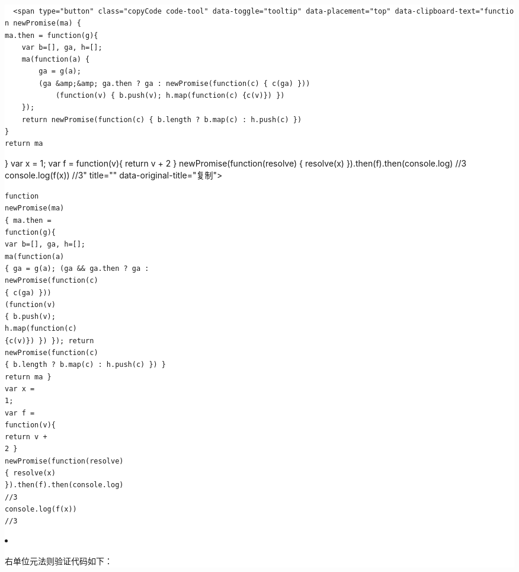       <span type="button" class="copyCode code-tool" data-toggle="tooltip" data-placement="top" data-clipboard-text="function newPromise(ma) {
    ma.then = function(g){
        var b=[], ga, h=[];
        ma(function(a) {
            ga = g(a);
            (ga &amp;&amp; ga.then ? ga : newPromise(function(c) { c(ga) }))
                (function(v) { b.push(v); h.map(function(c) {c(v)}) })
        });
        return newPromise(function(c) { b.length ? b.map(c) : h.push(c) })
    }
    return ma
}
var x = 1;
var f = function(v){ return v + 2 }
newPromise(function(resolve) { resolve(x) }).then(f).then(console.log) //3
console.log(f(x)) //3" title="" data-original-title="复制"></span>
      <span type="button" class="saveToNote code-tool" data-toggle="tooltip" data-placement="top" title="" data-original-title="放进笔记"></span>
      </div>
      </div><pre class="javascript hljs"><code class="javascript"><span class="hljs-function"><span class="hljs-keyword">function</span> <span class="hljs-title">newPromise</span>(<span class="hljs-params">ma</span>) </span>{
    ma.then = <span class="hljs-function"><span class="hljs-keyword">function</span>(<span class="hljs-params">g</span>)</span>{
        <span class="hljs-keyword">var</span> b=[], ga, h=[];
        ma(<span class="hljs-function"><span class="hljs-keyword">function</span>(<span class="hljs-params">a</span>) </span>{
            ga = g(a);
            (ga &amp;&amp; ga.then ? ga : newPromise(<span class="hljs-function"><span class="hljs-keyword">function</span>(<span class="hljs-params">c</span>) </span>{ c(ga) }))
                (<span class="hljs-function"><span class="hljs-keyword">function</span>(<span class="hljs-params">v</span>) </span>{ b.push(v); h.map(<span class="hljs-function"><span class="hljs-keyword">function</span>(<span class="hljs-params">c</span>) </span>{c(v)}) })
        });
        <span class="hljs-keyword">return</span> newPromise(<span class="hljs-function"><span class="hljs-keyword">function</span>(<span class="hljs-params">c</span>) </span>{ b.length ? b.map(c) : h.push(c) })
    }
    <span class="hljs-keyword">return</span> ma
}
<span class="hljs-keyword">var</span> x = <span class="hljs-number">1</span>;
<span class="hljs-keyword">var</span> f = <span class="hljs-function"><span class="hljs-keyword">function</span>(<span class="hljs-params">v</span>)</span>{ <span class="hljs-keyword">return</span> v + <span class="hljs-number">2</span> }
newPromise(<span class="hljs-function"><span class="hljs-keyword">function</span>(<span class="hljs-params">resolve</span>) </span>{ resolve(x) }).then(f).then(<span class="hljs-built_in">console</span>.log) <span class="hljs-comment">//3</span>
<span class="hljs-built_in">console</span>.log(f(x)) <span class="hljs-comment">//3</span></code></pre>
</li>
<li>
<p>右单位元法则验证代码如下：</p>
<div class="widget-codetool" style="display:none;">
      <div class="widget-codetool--inner">
      <span class="selectCode code-tool" data-toggle="tooltip" data-placement="top" title="" data-original-title="全选"></span>
      <span type="button" class="copyCode code-tool" data-toggle="tooltip" data-placement="top" data-clipboard-text="function newPromise(ma) {
    ma.then = function(g){
        var b=[], ga, h=[];
        ma(function(a) {
            ga = g(a);
            (ga &amp;&amp; ga.then ? ga : newPromise(function(c) { c(ga) }))